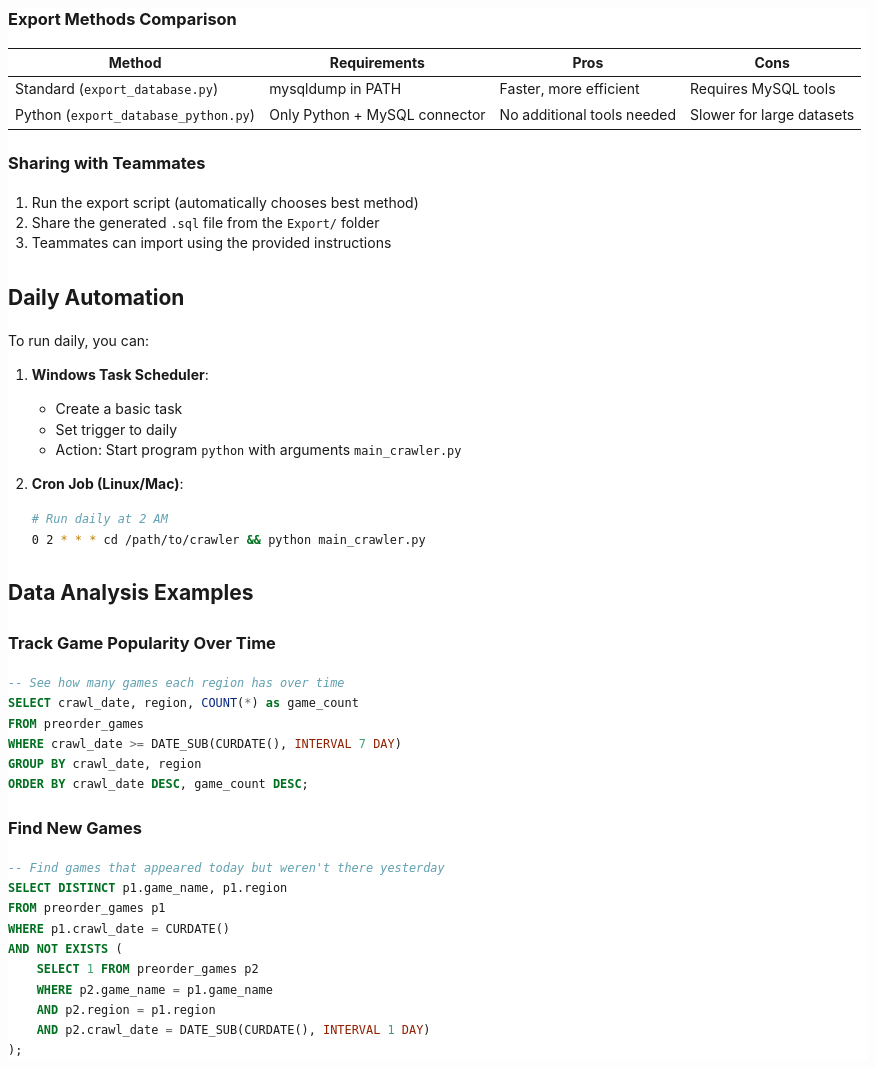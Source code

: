 ### Export Methods Comparison
| Method | Requirements | Pros | Cons |
|--------|-------------|------|------|
| Standard (`export_database.py`) | mysqldump in PATH | Faster, more efficient | Requires MySQL tools |
| Python (`export_database_python.py`) | Only Python + MySQL connector | No additional tools needed | Slower for large datasets |

### Sharing with Teammates
1. Run the export script (automatically chooses best method)
2. Share the generated `.sql` file from the `Export/` folder
3. Teammates can import using the provided instructions

## Daily Automation

To run daily, you can:

1. **Windows Task Scheduler**:
   - Create a basic task
   - Set trigger to daily
   - Action: Start program `python` with arguments `main_crawler.py`

2. **Cron Job (Linux/Mac)**:
   ```bash
   # Run daily at 2 AM
   0 2 * * * cd /path/to/crawler && python main_crawler.py
   ```

## Data Analysis Examples

### Track Game Popularity Over Time

```sql
-- See how many games each region has over time
SELECT crawl_date, region, COUNT(*) as game_count
FROM preorder_games 
WHERE crawl_date >= DATE_SUB(CURDATE(), INTERVAL 7 DAY)
GROUP BY crawl_date, region
ORDER BY crawl_date DESC, game_count DESC;
```

### Find New Games

```sql
-- Find games that appeared today but weren't there yesterday
SELECT DISTINCT p1.game_name, p1.region
FROM preorder_games p1
WHERE p1.crawl_date = CURDATE()
AND NOT EXISTS (
    SELECT 1 FROM preorder_games p2 
    WHERE p2.game_name = p1.game_name 
    AND p2.region = p1.region 
    AND p2.crawl_date = DATE_SUB(CURDATE(), INTERVAL 1 DAY)
);
```
